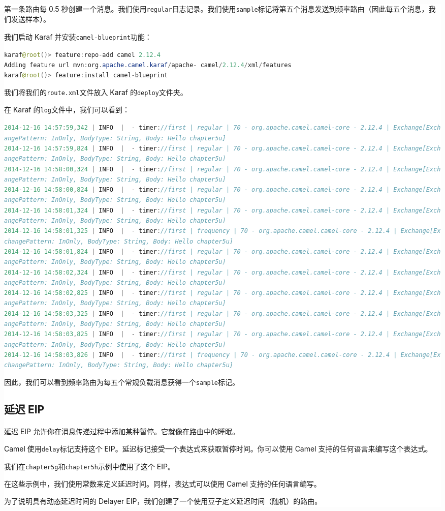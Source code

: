 第一条路由每 0.5 秒创建一个消息。我们使用`regular`日志记录。我们使用`sample`标记将第五个消息发送到频率路由（因此每五个消息，我们发送样本）。

我们启动 Karaf 并安装`camel-blueprint`功能：

```java
karaf@root()> feature:repo-add camel 2.12.4
Adding feature url mvn:org.apache.camel.karaf/apache- camel/2.12.4/xml/features
karaf@root()> feature:install camel-blueprint

```

我们将我们的`route.xml`文件放入 Karaf 的`deploy`文件夹。

在 Karaf 的`log`文件中，我们可以看到：

```java
2014-12-16 14:57:59,342 | INFO  |  - timer://first | regular | 70 - org.apache.camel.camel-core - 2.12.4 | Exchange[ExchangePattern: InOnly, BodyType: String, Body: Hello chapter5u]
2014-12-16 14:57:59,824 | INFO  |  - timer://first | regular | 70 - org.apache.camel.camel-core - 2.12.4 | Exchange[ExchangePattern: InOnly, BodyType: String, Body: Hello chapter5u]
2014-12-16 14:58:00,324 | INFO  |  - timer://first | regular | 70 - org.apache.camel.camel-core - 2.12.4 | Exchange[ExchangePattern: InOnly, BodyType: String, Body: Hello chapter5u]
2014-12-16 14:58:00,824 | INFO  |  - timer://first | regular | 70 - org.apache.camel.camel-core - 2.12.4 | Exchange[ExchangePattern: InOnly, BodyType: String, Body: Hello chapter5u]
2014-12-16 14:58:01,324 | INFO  |  - timer://first | regular | 70 - org.apache.camel.camel-core - 2.12.4 | Exchange[ExchangePattern: InOnly, BodyType: String, Body: Hello chapter5u]
2014-12-16 14:58:01,325 | INFO  |  - timer://first | frequency | 70 - org.apache.camel.camel-core - 2.12.4 | Exchange[ExchangePattern: InOnly, BodyType: String, Body: Hello chapter5u]
2014-12-16 14:58:01,824 | INFO  |  - timer://first | regular | 70 - org.apache.camel.camel-core - 2.12.4 | Exchange[ExchangePattern: InOnly, BodyType: String, Body: Hello chapter5u]
2014-12-16 14:58:02,324 | INFO  |  - timer://first | regular | 70 - org.apache.camel.camel-core - 2.12.4 | Exchange[ExchangePattern: InOnly, BodyType: String, Body: Hello chapter5u]
2014-12-16 14:58:02,825 | INFO  |  - timer://first | regular | 70 - org.apache.camel.camel-core - 2.12.4 | Exchange[ExchangePattern: InOnly, BodyType: String, Body: Hello chapter5u]
2014-12-16 14:58:03,325 | INFO  |  - timer://first | regular | 70 - org.apache.camel.camel-core - 2.12.4 | Exchange[ExchangePattern: InOnly, BodyType: String, Body: Hello chapter5u]
2014-12-16 14:58:03,825 | INFO  |  - timer://first | regular | 70 - org.apache.camel.camel-core - 2.12.4 | Exchange[ExchangePattern: InOnly, BodyType: String, Body: Hello chapter5u]
2014-12-16 14:58:03,826 | INFO  |  - timer://first | frequency | 70 - org.apache.camel.camel-core - 2.12.4 | Exchange[ExchangePattern: InOnly, BodyType: String, Body: Hello chapter5u]

```

因此，我们可以看到频率路由为每五个常规负载消息获得一个`sample`标记。

## 延迟 EIP

延迟 EIP 允许你在消息传递过程中添加某种暂停。它就像在路由中的睡眠。

Camel 使用`delay`标记支持这个 EIP。延迟标记接受一个表达式来获取暂停时间。你可以使用 Camel 支持的任何语言来编写这个表达式。

我们在`chapter5g`和`chapter5h`示例中使用了这个 EIP。

在这些示例中，我们使用常数来定义延迟时间。同样，表达式可以使用 Camel 支持的任何语言编写。

为了说明具有动态延迟时间的 Delayer EIP，我们创建了一个使用豆子定义延迟时间（随机）的路由。
